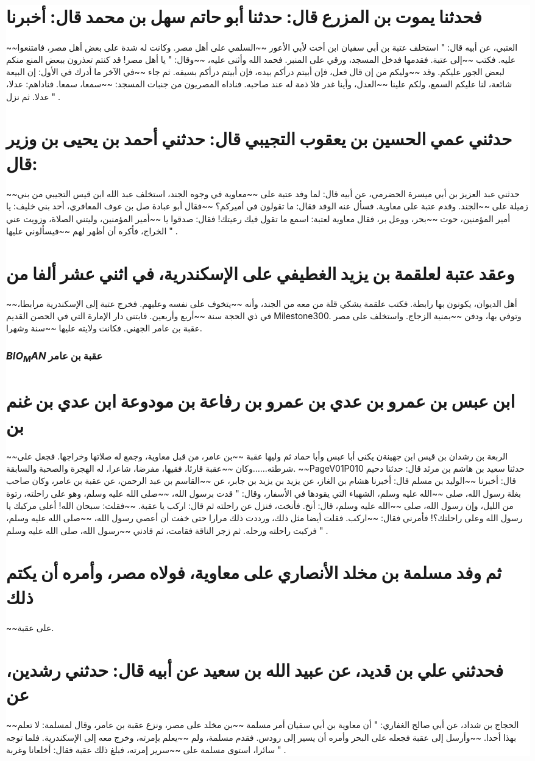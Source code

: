 # فحدثنا يموت بن المزرع قال: حدثنا أبو حاتم سهل بن محمد قال: أخبرنا
~~العتبي، عن أبيه قال: " استخلف عتبة بن أبي سفيان ابن أخت لأبي الأعور
~~السلمي على أهل مصر. وكانت له شدة على بعض أهل مصر، فامتنعوا عليه. فكتب
~~إلى عتبة. فقدمها فدخل المسجد، ورقي على المنبر. فحمد الله وأثنى عليه،
~~وقال: " يا أهل مصر! قد كنتم تعذرون ببعض المنع منكم لبعض الجور عليكم. وقد
~~وليكم من إن قال فعل، فإن أبيتم درأكم بيده، فإن أبيتم درأكم بسيفه. ثم جاء
~~في الآخر ما أدرك في الأول: إن البيعة شائعة، لنا عليكم السمع، ولكم علينا
~~العدل، وأينا غدر فلا ذمة له عند صاحبه. فناداه المصريون من جنبات المسجد:
~~سمعا، سمعا. فناداهم: عدلا، عدلا. ثم نزل " .
# حدثني عمي الحسين بن يعقوب التجيبي قال: حدثني أحمد بن يحيى بن وزير قال:
~~حدثني عبد العزيز بن أبي ميسرة الحضرمي، عن أبيه قال: لما وفد عتبة على
~~معاوية في وجوه الجند، استخلف عبد الله ابن قيس التجيبي من بني زميلة على
~~الجند. وقدم عتبة على معاوية. فسأل عنه الوفد فقال: ما تقولون في أميركم؟
~~فقال أبو عبادة صل بن عوف المعافري، أحد بني خليف: يا أمير المؤمنين، حوت
~~بحر، ووعل بر، فقال معاوية لعتبة: اسمع ما تقول فيك رعيتك! فقال: صدقوا يا
~~أمير المؤمنين، وليتني الصلاة، وزويت عني الخراج، فأكره أن أظهر لهم
~~فيسألوني عليها " .
# وعقد عتبة لعلقمة بن يزيد الغطيفي على الإسكندرية، في اثني عشر ألفا من
~~أهل الديوان، يكونون بها رابطة. فكتب علقمة يشكي قلة من معه من الجند، وأنه
~~يتخوف على نفسه وعليهم. فخرج عتبة إلى الإسكندرية مرابطا، في ذي الحجة سنة
~~أربع وأربعين. فابتنى دار الإمارة التي في الحصن القديم Milestone300. وتوفي بها، ودفن
~~بمنية الزجاج. واستخلف على مصر عقبة بن عامر الجهني. فكانت ولايته عليها
~~سنة وشهرا.
### $BIO_MAN$ عقبة بن عامر
# ابن عبس بن عمرو بن عدي بن عمرو بن رفاعة بن مودوعة ابن عدي بن غنم بن
~~الربعة بن رشدان بن قيس ابن جهينةن يكنى أبا عبس وأبا حماد ثم وليها عقبة
~~بن عامر، من قبل معاوية، وجمع له صلاتها وخراجها. فجعل على شرطته......وكان
~~عقبة قارئا، فقيها، مفرضا، شاعرا، له الهجرة والصحبة والسابقة.
~~PageV01P010 حدثنا سعيد بن هاشم بن مرثد قال: حدثنا دحيم قال: أخبرنا
~~الوليد بن مسلم قال: أخبرنا هشام بن الغاز، عن يزيد بن يزيد بن جابر، عن
~~القاسم بن عبد الرحمن، عن عقبة بن عامر، وكان صاحب بغلة رسول الله، صلى
~~الله عليه وسلم، الشهباء التي يقودها في الأسفار، وقال: " قدت برسول الله،
~~صلى الله عليه وسلم، وهو على راحلته، رتوة من الليل، وإن رسول الله، صلى
~~الله عليه وسلم، قال: أنخ. فأنخت، فنزل عن راحلته ثم قال: اركب يا عقبة.
~~فقلت: سبحان الله! أعلى مركبك يا رسول الله وعلى راحلتك؟! فأمرني فقال:
~~اركب. فقلت أيضا مثل ذلك، ورددت ذلك مرارا حتى خفت أن أعصي رسول الله،
~~صلى الله عليه وسلم، فركبت راحلته ورحله. ثم زجر الناقة فقامت، ثم قادني
~~رسول الله، صلى الله عليه وسلم " .
# ثم وفد مسلمة بن مخلد الأنصاري على معاوية، فولاه مصر، وأمره أن يكتم ذلك
~~على عقبة.
# فحدثني علي بن قديد، عن عبيد الله بن سعيد عن أبيه قال: حدثني رشدين، عن
~~الحجاج بن شداد، عن أبي صالح الغفاري: " أن معاوية بن أبي سفيان أمر مسلمة
~~بن مخلد على مصر، ونزع عقبة بن عامر، وقال لمسلمة: لا تعلم بهذا أحدا.
~~وأرسل إلى عقبة فجعله على البحر وأمره أن يسير إلى رودس. فقدم مسلمة، ولم
~~يعلم بإمرته، وخرج معه إلى الإسكندرية. فلما توجه سائرا، استوى مسلمة على
~~سرير إمرته، فبلغ ذلك عقبة فقال: أخلعانا وغربة " .